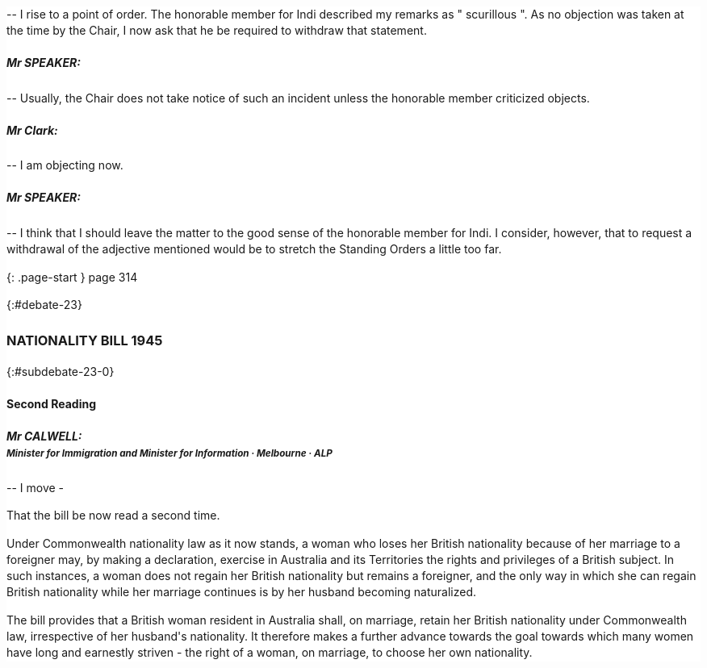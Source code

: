 -- I rise to a point of order. The honorable member for Indi described my remarks as "  scurillous  ". As no objection was taken at the time by the Chair, I now ask that he be required to withdraw that statement. 

##### Mr SPEAKER:

-- Usually, the Chair does not take notice of such an incident unless the honorable member criticized objects. 

##### Mr Clark:

-- I am objecting now. 

##### Mr SPEAKER:

-- I think that I should leave the matter to the good sense of the honorable member for Indi. I consider, however, that to request a withdrawal of the adjective mentioned would be to stretch the Standing Orders a little too far. 

{: .page-start }
page 314

{:#debate-23}
### NATIONALITY BILL 1945

{:#subdebate-23-0}
#### Second Reading

##### Mr CALWELL:<br><small class="text-muted">Minister for Immigration and Minister for Information &middot; Melbourne &middot; ALP</small>

-- I move - 

That the bill be now read a second time. 

Under Commonwealth nationality law as it now stands, a woman who loses her British nationality because of her marriage to a foreigner may, by making a declaration, exercise in Australia and its Territories the rights and privileges of a British subject. In such instances, a woman does not regain her British nationality but remains a foreigner, and the only way in which she can regain British nationality while her marriage continues is by her husband becoming naturalized. 

The bill provides that a British woman resident in Australia shall, on marriage, retain her British nationality under Commonwealth law, irrespective of her husband's nationality. It therefore makes a further advance towards the goal towards which many women have long and earnestly striven - the right of a woman, on marriage, to choose her own nationality. 
